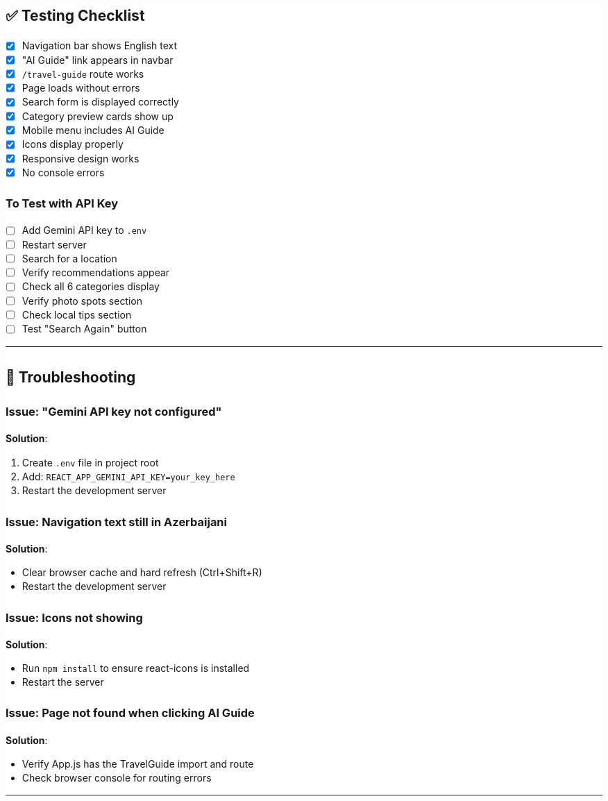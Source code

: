 ## ✅ Testing Checklist

- [x] Navigation bar shows English text
- [x] "AI Guide" link appears in navbar
- [x] `/travel-guide` route works
- [x] Page loads without errors
- [x] Search form is displayed correctly
- [x] Category preview cards show up
- [x] Mobile menu includes AI Guide
- [x] Icons display properly
- [x] Responsive design works
- [x] No console errors

### To Test with API Key
- [ ] Add Gemini API key to `.env`
- [ ] Restart server
- [ ] Search for a location
- [ ] Verify recommendations appear
- [ ] Check all 6 categories display
- [ ] Verify photo spots section
- [ ] Check local tips section
- [ ] Test "Search Again" button

---

## 🐛 Troubleshooting

### Issue: "Gemini API key not configured"
**Solution**: 
1. Create `.env` file in project root
2. Add: `REACT_APP_GEMINI_API_KEY=your_key_here`
3. Restart the development server

### Issue: Navigation text still in Azerbaijani
**Solution**: 
- Clear browser cache and hard refresh (Ctrl+Shift+R)
- Restart the development server

### Issue: Icons not showing
**Solution**: 
- Run `npm install` to ensure react-icons is installed
- Restart the server

### Issue: Page not found when clicking AI Guide
**Solution**: 
- Verify App.js has the TravelGuide import and route
- Check browser console for routing errors

---
